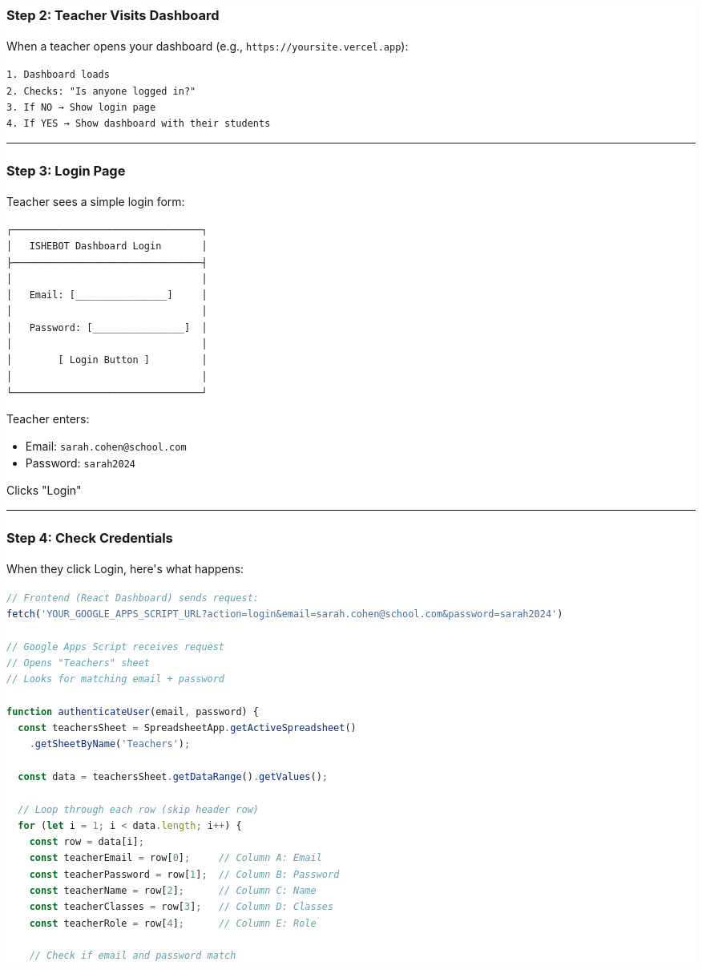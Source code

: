 
### Step 2: Teacher Visits Dashboard

When a teacher opens your dashboard (e.g., `https://yoursite.vercel.app`):

```
1. Dashboard loads
2. Checks: "Is anyone logged in?"
3. If NO → Show login page
4. If YES → Show dashboard with their students
```

---

### Step 3: Login Page

Teacher sees a simple login form:

```
┌─────────────────────────────────┐
│   ISHEBOT Dashboard Login       │
├─────────────────────────────────┤
│                                 │
│   Email: [________________]     │
│                                 │
│   Password: [________________]  │
│                                 │
│        [ Login Button ]         │
│                                 │
└─────────────────────────────────┘
```

Teacher enters:
- Email: `sarah.cohen@school.com`
- Password: `sarah2024`

Clicks "Login"

---

### Step 4: Check Credentials

When they click Login, here's what happens:

```javascript
// Frontend (React Dashboard) sends request:
fetch('YOUR_GOOGLE_APPS_SCRIPT_URL?action=login&email=sarah.cohen@school.com&password=sarah2024')

// Google Apps Script receives request
// Opens "Teachers" sheet
// Looks for matching email + password

function authenticateUser(email, password) {
  const teachersSheet = SpreadsheetApp.getActiveSpreadsheet()
    .getSheetByName('Teachers');

  const data = teachersSheet.getDataRange().getValues();

  // Loop through each row (skip header row)
  for (let i = 1; i < data.length; i++) {
    const row = data[i];
    const teacherEmail = row[0];     // Column A: Email
    const teacherPassword = row[1];  // Column B: Password
    const teacherName = row[2];      // Column C: Name
    const teacherClasses = row[3];   // Column D: Classes
    const teacherRole = row[4];      // Column E: Role

    // Check if email and password match
```
